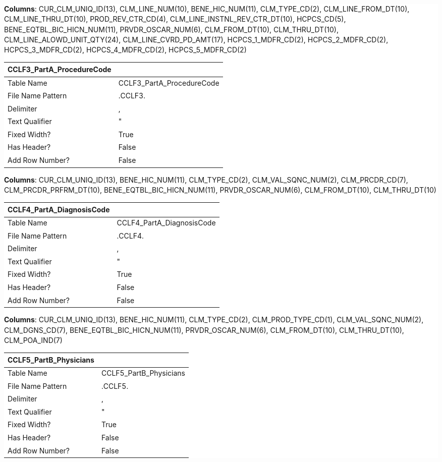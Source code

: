 **Columns**: CUR_CLM_UNIQ_ID(13), CLM_LINE_NUM(10), BENE_HIC_NUM(11), CLM_TYPE_CD(2), CLM_LINE_FROM_DT(10), CLM_LINE_THRU_DT(10), PROD_REV_CTR_CD(4), CLM_LINE_INSTNL_REV_CTR_DT(10), HCPCS_CD(5), BENE_EQTBL_BIC_HICN_NUM(11), PRVDR_OSCAR_NUM(6), CLM_FROM_DT(10), CLM_THRU_DT(10), CLM_LINE_ALOWD_UNIT_QTY(24), CLM_LINE_CVRD_PD_AMT(17), HCPCS_1_MDFR_CD(2), HCPCS_2_MDFR_CD(2), HCPCS_3_MDFR_CD(2), HCPCS_4_MDFR_CD(2), HCPCS_5_MDFR_CD(2)  

|CCLF3_PartA_ProcedureCode||
|-----|-----|
| Table Name | CCLF3_PartA_ProcedureCode|
| File Name Pattern | .CCLF3.|
| Delimiter | ,|
| Text Qualifier | "|
| Fixed Width? | True|
| Has Header? | False|
| Add Row Number? | False|  

**Columns**: CUR_CLM_UNIQ_ID(13), BENE_HIC_NUM(11), CLM_TYPE_CD(2), CLM_VAL_SQNC_NUM(2), CLM_PRCDR_CD(7), CLM_PRCDR_PRFRM_DT(10), BENE_EQTBL_BIC_HICN_NUM(11), PRVDR_OSCAR_NUM(6), CLM_FROM_DT(10), CLM_THRU_DT(10)  

|CCLF4_PartA_DiagnosisCode||
|-----|-----|
| Table Name | CCLF4_PartA_DiagnosisCode|
| File Name Pattern | .CCLF4.|
| Delimiter | ,|
| Text Qualifier | "|
| Fixed Width? | True|
| Has Header? | False|
| Add Row Number? | False|  

**Columns**: CUR_CLM_UNIQ_ID(13), BENE_HIC_NUM(11), CLM_TYPE_CD(2), CLM_PROD_TYPE_CD(1), CLM_VAL_SQNC_NUM(2), CLM_DGNS_CD(7), BENE_EQTBL_BIC_HICN_NUM(11), PRVDR_OSCAR_NUM(6), CLM_FROM_DT(10), CLM_THRU_DT(10), CLM_POA_IND(7)  

|CCLF5_PartB_Physicians||
|-----|-----|
| Table Name | CCLF5_PartB_Physicians|
| File Name Pattern | .CCLF5.|
| Delimiter | ,|
| Text Qualifier | "|
| Fixed Width? | True|
| Has Header? | False|
| Add Row Number? | False|  
